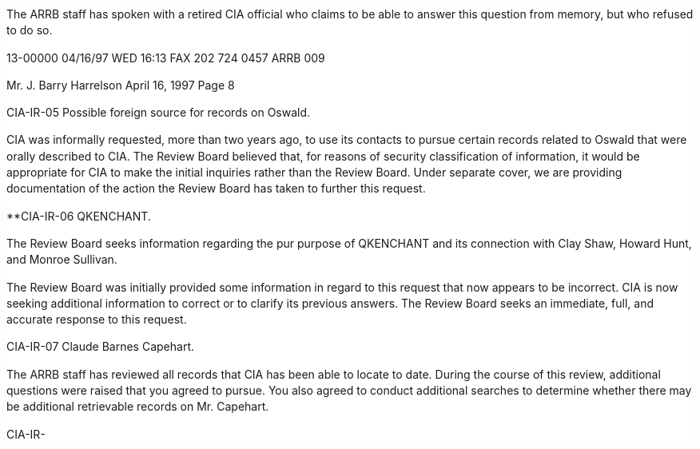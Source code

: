 The ARRB staff has spoken with a retired CIA official who claims to be able to
answer this question from memory, but who refused to do so.

13-00000
04/16/97 WED 16:13 FAX 202 724 0457 ARRB 009

Mr. J. Barry Harrelson
April 16, 1997
Page 8

CIA-IR-05 Possible foreign source for records on Oswald.

CIA was informally requested, more than two years ago, to use its contacts to
pursue certain records related to Oswald that were orally described to CIA. The
Review Board believed that, for reasons of security classification of information,
it would be appropriate for CIA to make the initial inquiries rather than the
Review Board. Under separate cover, we are providing documentation of the
action the Review Board has taken to further this request.

**CIA-IR-06 QKENCHANT.

The Review Board seeks information regarding the pur purpose of QKENCHANT
and its connection with Clay Shaw, Howard Hunt, and Monroe Sullivan.

The Review Board was initially provided some information in regard to this
request that now appears to be incorrect. CIA is now seeking additional
information to correct or to clarify its previous answers. The Review Board seeks
an immediate, full, and accurate response to this request.

CIA-IR-07 Claude Barnes Capehart.

The ARRB staff has reviewed all records that CIA has been able to locate to date.
During the course of this review, additional questions were raised that you
agreed to pursue. You also agreed to conduct additional searches to determine
whether there may be additional retrievable records on Mr. Capehart.

CIA-IR-